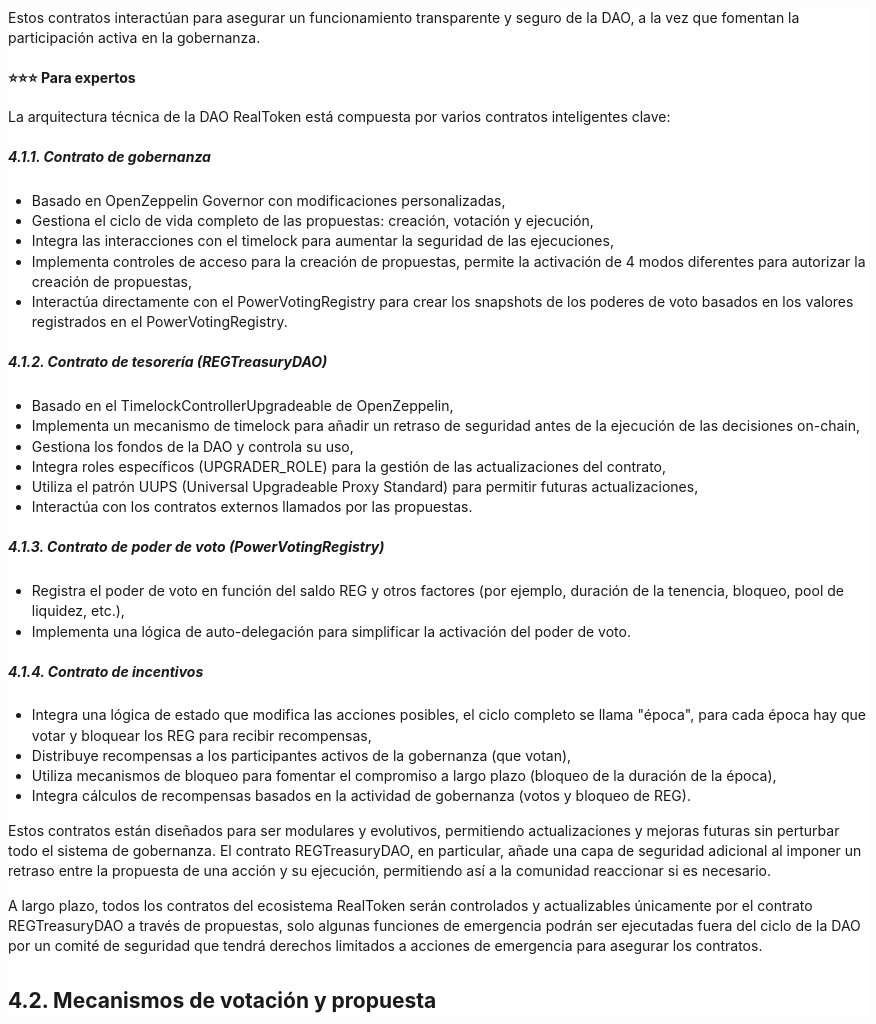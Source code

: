 Estos contratos interactúan para asegurar un funcionamiento transparente y seguro de la DAO, a la vez que fomentan la participación activa en la gobernanza.

#### **⭐⭐⭐ Para expertos**

La arquitectura técnica de la DAO RealToken está compuesta por varios contratos inteligentes clave:

##### **4.1.1. Contrato de gobernanza**

- Basado en OpenZeppelin Governor con modificaciones personalizadas,
- Gestiona el ciclo de vida completo de las propuestas: creación, votación y ejecución,
- Integra las interacciones con el timelock para aumentar la seguridad de las ejecuciones,
- Implementa controles de acceso para la creación de propuestas, permite la activación de 4 modos diferentes para autorizar la creación de propuestas,
- Interactúa directamente con el PowerVotingRegistry para crear los snapshots de los poderes de voto basados en los valores registrados en el PowerVotingRegistry.

##### **4.1.2. Contrato de tesorería (REGTreasuryDAO)**

- Basado en el TimelockControllerUpgradeable de OpenZeppelin,
- Implementa un mecanismo de timelock para añadir un retraso de seguridad antes de la ejecución de las decisiones on-chain,
- Gestiona los fondos de la DAO y controla su uso,
- Integra roles específicos (UPGRADER_ROLE) para la gestión de las actualizaciones del contrato,
- Utiliza el patrón UUPS (Universal Upgradeable Proxy Standard) para permitir futuras actualizaciones,
- Interactúa con los contratos externos llamados por las propuestas.

##### **4.1.3. Contrato de poder de voto (PowerVotingRegistry)**

- Registra el poder de voto en función del saldo REG y otros factores (por ejemplo, duración de la tenencia, bloqueo, pool de liquidez, etc.),
- Implementa una lógica de auto-delegación para simplificar la activación del poder de voto.

##### **4.1.4. Contrato de incentivos**

- Integra una lógica de estado que modifica las acciones posibles, el ciclo completo se llama "época", para cada época hay que votar y bloquear los REG para recibir recompensas,
- Distribuye recompensas a los participantes activos de la gobernanza (que votan),
- Utiliza mecanismos de bloqueo para fomentar el compromiso a largo plazo (bloqueo de la duración de la época),
- Integra cálculos de recompensas basados en la actividad de gobernanza (votos y bloqueo de REG).

Estos contratos están diseñados para ser modulares y evolutivos, permitiendo actualizaciones y mejoras futuras sin perturbar todo el sistema de gobernanza. El contrato REGTreasuryDAO, en particular, añade una capa de seguridad adicional al imponer un retraso entre la propuesta de una acción y su ejecución, permitiendo así a la comunidad reaccionar si es necesario.

A largo plazo, todos los contratos del ecosistema RealToken serán controlados y actualizables únicamente por el contrato REGTreasuryDAO a través de propuestas, solo algunas funciones de emergencia podrán ser ejecutadas fuera del ciclo de la DAO por un comité de seguridad que tendrá derechos limitados a acciones de emergencia para asegurar los contratos.

## **4.2. Mecanismos de votación y propuesta**
